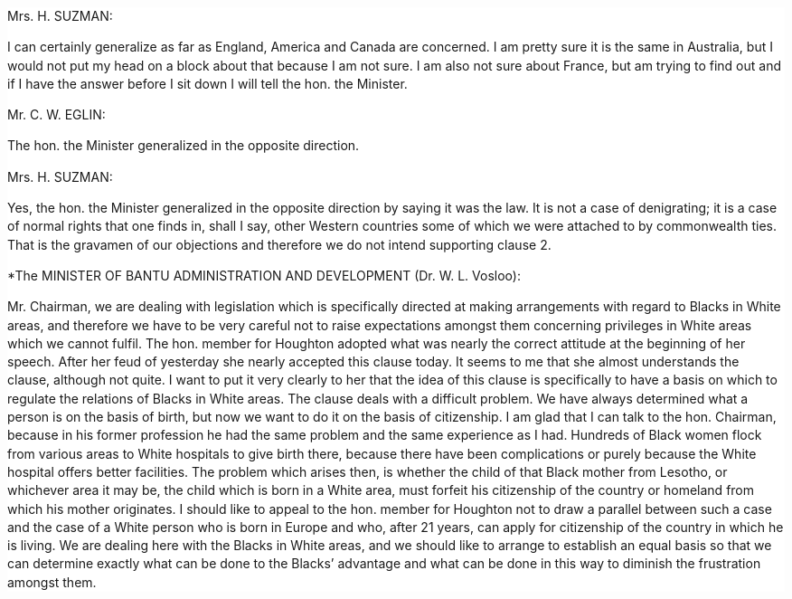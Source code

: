 <from>Mrs. <person refersTo="hansard_za">H. SUZMAN</person>:</from>

<p>I can certainly generalize as far as England, America and Canada are concerned. I am pretty sure it is the same in Australia, but I would not put my head on a block about that because I am not sure. I am also not sure about France, but am trying to find out and if I have the answer before I sit down I will tell the hon. the Minister.</p>

</speech>

<speech by="#eglin">

<from>Mr. <person refersTo="hansard_za">C. W. EGLIN</person>:</from>

<p>The hon. the Minister generalized in the opposite direction.</p>

</speech>

<speech by="#suzman">

<from>Mrs. <person refersTo="hansard_za">H. SUZMAN</person>:</from>

<p>Yes, the hon. the Minister generalized in the opposite direction by saying it was the law. It is not a case of denigrating; it is a case of normal rights that one finds in, shall I say, other Western countries some of which we were attached to by commonwealth ties. That is the gravamen of our objections and therefore we do not intend supporting clause 2.</p>

</speech>

<speech by="#minister_of_bantu_administration_and_development">

<from>*The <person refersTo="hansard_za">MINISTER OF BANTU ADMINISTRATION AND DEVELOPMENT (Dr. W. L. Vosloo)</person>:</from>

<p>Mr. Chairman, we are dealing with legislation which is specifically directed at making arrangements with regard to Blacks in White areas, and therefore we have to be very careful not to raise expectations amongst them concerning privileges in White areas which we cannot fulfil. The hon. member for Houghton adopted what was nearly the correct attitude at the beginning of her speech. After her feud of yesterday she nearly accepted this clause today. It seems to me that she almost understands the clause, although not quite. I want to put it very clearly to her that the idea of this clause is specifically to have a basis on which to regulate the relations of Blacks in White areas. The clause deals with a difficult problem. We have always determined what a person is on the basis of birth, but now we want to do it on the basis of citizenship. I am glad that I can talk to the hon. Chairman, because in his former profession he had the same problem and the same experience as I had. Hundreds of Black women flock from various areas to White hospitals to give birth there, because there have been complications or purely because the White hospital offers better facilities. The problem which arises then, is whether the child of that Black mother from Lesotho, or whichever area it may be, the child which is born in a White area, must forfeit his citizenship of the country or homeland from which his mother originates. I should like to appeal to the hon. member for Houghton not to draw a parallel between such a case and the case of a White person who is born in Europe and who, after 21 years, can apply for citizenship of the country in which he is living. We are dealing here with the Blacks in White areas, and we should like to arrange to establish an equal basis so that we can determine exactly what can be done to the Blacks&#x2019; advantage and what can be done in this way to diminish the frustration amongst them.</p>

</speech>

<speech by="#sutton">
